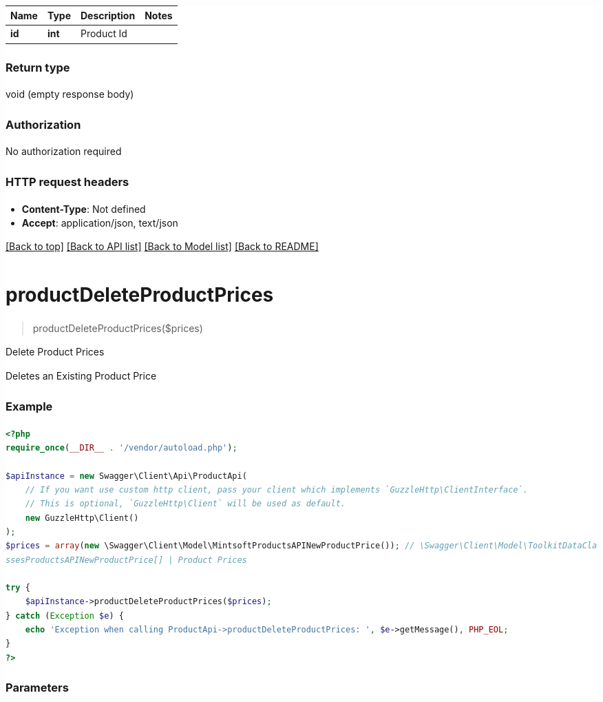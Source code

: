 Name | Type | Description  | Notes
------------- | ------------- | ------------- | -------------
 **id** | **int**| Product Id |

### Return type

void (empty response body)

### Authorization

No authorization required

### HTTP request headers

 - **Content-Type**: Not defined
 - **Accept**: application/json, text/json

[[Back to top]](#) [[Back to API list]](../../README.md#documentation-for-api-endpoints) [[Back to Model list]](../../README.md#documentation-for-models) [[Back to README]](../../README.md)

# **productDeleteProductPrices**
> productDeleteProductPrices($prices)

Delete Product Prices

Deletes an Existing Product Price

### Example

```php
<?php
require_once(__DIR__ . '/vendor/autoload.php');

$apiInstance = new Swagger\Client\Api\ProductApi(
    // If you want use custom http client, pass your client which implements `GuzzleHttp\ClientInterface`.
    // This is optional, `GuzzleHttp\Client` will be used as default.
    new GuzzleHttp\Client()
);
$prices = array(new \Swagger\Client\Model\MintsoftProductsAPINewProductPrice()); // \Swagger\Client\Model\ToolkitDataClassesProductsAPINewProductPrice[] | Product Prices

try {
    $apiInstance->productDeleteProductPrices($prices);
} catch (Exception $e) {
    echo 'Exception when calling ProductApi->productDeleteProductPrices: ', $e->getMessage(), PHP_EOL;
}
?>
```

### Parameters
